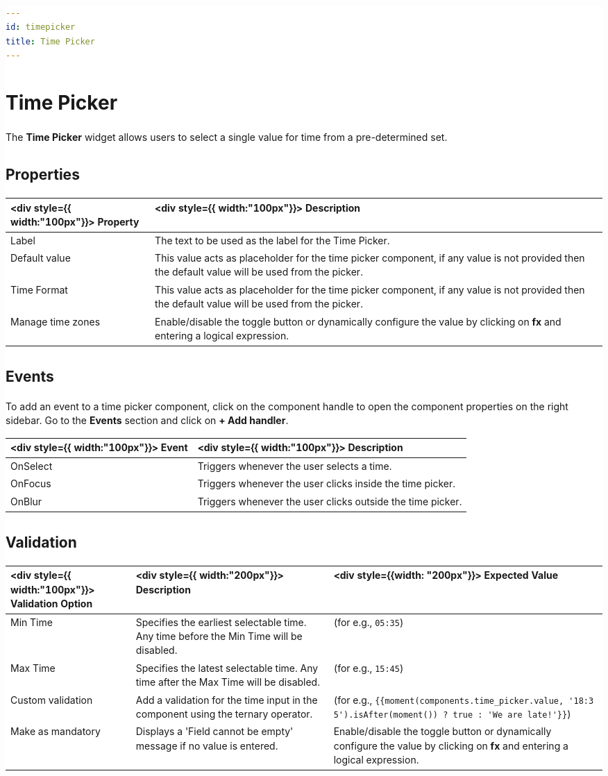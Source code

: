 ```yaml
---
id: timepicker
title: Time Picker
---
```

# Time Picker

The **Time Picker** widget allows users to select a single value for time from a pre-determined set.

<div style={{paddingTop:'24px'}}>

## Properties

| <div style={{ width:"100px"}}> Property  </div>    | <div style={{ width:"100px"}}> Description </div> |
|:----------- |:----------- |
| Label | The text to be used as the label for the Time Picker. |
| Default value | This value acts as placeholder for the time picker component, if any value is not provided then the default value will be used from the picker. |
| Time Format | This value acts as placeholder for the time picker component, if any value is not provided then the default value will be used from the picker. |
| Manage time zones | Enable/disable the toggle button or dynamically configure the value by clicking on **fx** and entering a logical expression. |


</div>

<div style={{paddingTop:'24px'}}>

## Events

To add an event to a time picker component, click on the component handle to open the component properties on the right sidebar. Go to the **Events** section and click on **+ Add handler**.

| <div style={{ width:"100px"}}> Event  </div>    | <div style={{ width:"100px"}}> Description </div> |
|:----------- |:----------- |
| OnSelect | Triggers whenever the user selects a time. |
| OnFocus | Triggers whenever the user clicks inside the time picker. |
| OnBlur | Triggers whenever the user clicks outside the time picker. |

## Validation

| <div style={{ width:"100px"}}> Validation Option </div> | <div style={{ width:"200px"}}> Description </div> | <div style={{width: "200px"}}> Expected Value </div>|
|:---------------|:-------------------------------------------------|:-----------------------------|
| Min Time |  Specifies the earliest selectable time. Any time before the Min Time will be disabled. | (for e.g., `05:35`) |
| Max Time  | Specifies the latest selectable time. Any time after the Max Time will be disabled.  | (for e.g., `15:45`) |
| Custom validation | Add a validation for the time input in the component using the ternary operator. |(for e.g., `{{moment(components.time_picker.value, '18:35').isAfter(moment()) ? true : 'We are late!'}}`) |
| Make as mandatory | Displays a 'Field cannot be empty' message if no value is entered. | Enable/disable the toggle button or dynamically configure the value by clicking on **fx** and entering a logical expression. |
